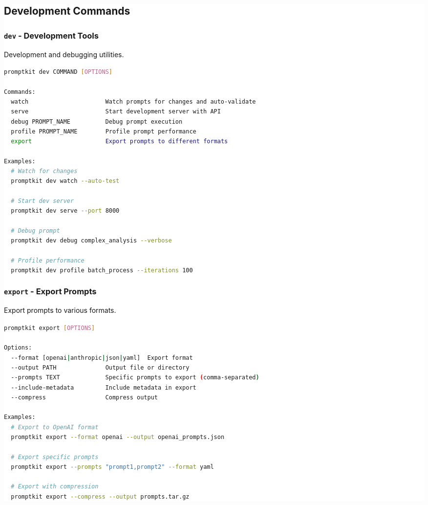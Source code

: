 ## Development Commands

### `dev` - Development Tools

Development and debugging utilities.

```bash
promptkit dev COMMAND [OPTIONS]

Commands:
  watch                      Watch prompts for changes and auto-validate
  serve                      Start development server with API
  debug PROMPT_NAME          Debug prompt execution
  profile PROMPT_NAME        Profile prompt performance
  export                     Export prompts to different formats

Examples:
  # Watch for changes
  promptkit dev watch --auto-test

  # Start dev server
  promptkit dev serve --port 8000

  # Debug prompt
  promptkit dev debug complex_analysis --verbose

  # Profile performance
  promptkit dev profile batch_process --iterations 100
```

### `export` - Export Prompts

Export prompts to various formats.

```bash
promptkit export [OPTIONS]

Options:
  --format [openai|anthropic|json|yaml]  Export format
  --output PATH              Output file or directory
  --prompts TEXT             Specific prompts to export (comma-separated)
  --include-metadata         Include metadata in export
  --compress                 Compress output

Examples:
  # Export to OpenAI format
  promptkit export --format openai --output openai_prompts.json

  # Export specific prompts
  promptkit export --prompts "prompt1,prompt2" --format yaml

  # Export with compression
  promptkit export --compress --output prompts.tar.gz
```
